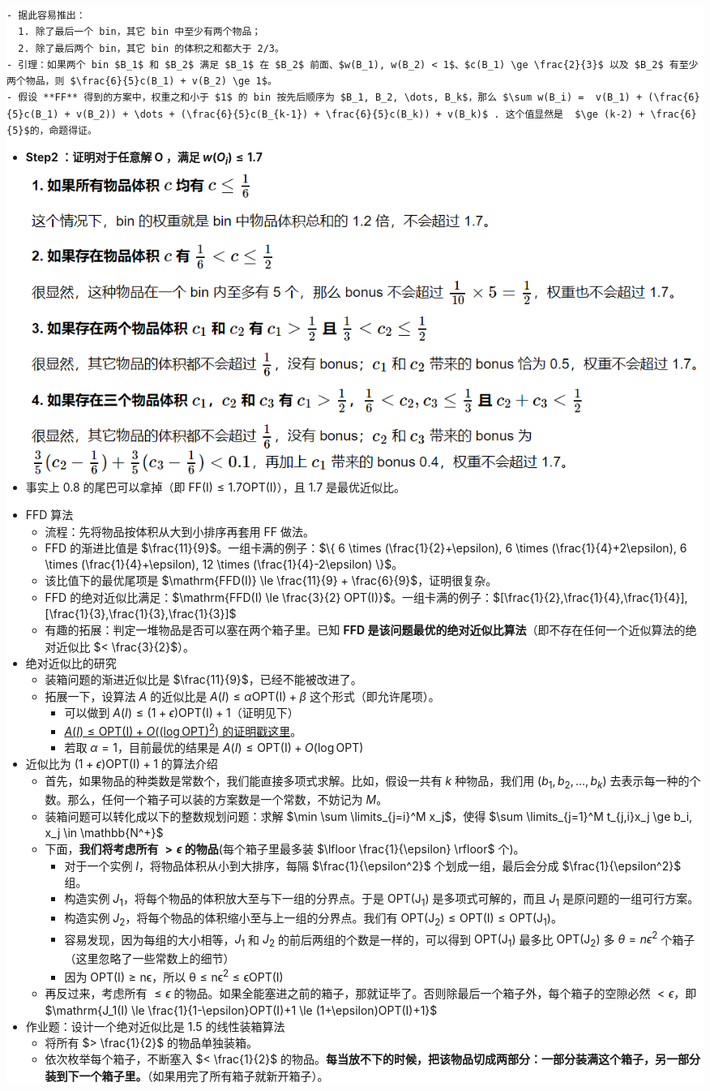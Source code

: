     - 据此容易推出：
      1. 除了最后一个 bin，其它 bin 中至少有两个物品；
      2. 除了最后两个 bin，其它 bin 的体积之和都大于 2/3。
    - 引理：如果两个 bin $B_1$ 和 $B_2$ 满足 $B_1$ 在 $B_2$ 前面、$w(B_1), w(B_2) < 1$、$c(B_1) \ge \frac{2}{3}$ 以及 $B_2$ 有至少两个物品，则 $\frac{6}{5}c(B_1) + v(B_2) \ge 1$。
    - 假设 **FF** 得到的方案中，权重之和小于 $1$ 的 bin 按先后顺序为 $B_1, B_2, \dots, B_k$，那么 $\sum w(B_i) =  v(B_1) + (\frac{6}{5}c(B_1) + v(B_2)) + \dots + (\frac{6}{5}c(B_{k-1}) + \frac{6}{5}c(B_k)) + v(B_k)$ . 这个值显然是  $\ge (k-2) + \frac{6}{5}$的，命题得证。
  - **Step2 ：证明对于任意解 O ，满足 $w(O_i) \le 1.7$**
    ![](bin.png)
  - 事实上 $0.8$ 的尾巴可以拿掉（即 $\mathrm{FF(I) \le 1.7OPT(I)}$），且 $1.7$ 是最优近似比。
+ FFD 算法
	- 流程：先将物品按体积从大到小排序再套用 FF 做法。
	- FFD 的渐进比值是 $\frac{11}{9}$。一组卡满的例子：$\{ 6 \times (\frac{1}{2}+\epsilon), 6 \times (\frac{1}{4}+2\epsilon), 6 \times (\frac{1}{4}+\epsilon), 12 \times (\frac{1}{4}-2\epsilon) \}$。
	- 该比值下的最优尾项是 $\mathrm{FFD(I)} \le \frac{11}{9} + \frac{6}{9}$，证明很复杂。
	- FFD 的绝对近似比满足：$\mathrm{FFD(I) \le \frac{3}{2} OPT(I)}$。一组卡满的例子：$[\frac{1}{2},\frac{1}{4},\frac{1}{4}],[\frac{1}{3},\frac{1}{3},\frac{1}{3}]$
	- 有趣的拓展：判定一堆物品是否可以塞在两个箱子里。已知 **FFD 是该问题最优的绝对近似比算法**（即不存在任何一个近似算法的绝对近似比 $< \frac{3}{2}$）。
+ 绝对近似比的研究
	- 装箱问题的渐进近似比是 $\frac{11}{9}$，已经不能被改进了。
	- 拓展一下，设算法 $A$ 的近似比是 $A(I) \le \alpha \mathrm{OPT(I)} + \beta$ 这个形式（即允许尾项）。
		+ 可以做到 $A(I) \le (1+\epsilon)\mathrm{OPT(I)} + 1$（证明见下）
		+ [$A(I) \le \mathrm{OPT(I)} + O((\log \mathrm{OPT})^2)$ 的证明戳这里](https://www.cnblogs.com/tsreaper/p/aop10.html)。
		+ 若取 $\alpha = 1$，目前最优的结果是 $A(I) \le \mathrm{OPT(I)} + O(\log {\mathrm{OPT}})$
+ 近似比为 $(1+\epsilon)\mathrm{OPT(I)} + 1$ 的算法介绍
	- 首先，如果物品的种类数是常数个，我们能直接多项式求解。比如，假设一共有 $k$ 种物品，我们用 $(b_1,b_2, \dots, b_k)$ 去表示每一种的个数。那么，任何一个箱子可以装的方案数是一个常数，不妨记为 $M$。
	- 装箱问题可以转化成以下的整数规划问题：求解 $\min \sum \limits_{j=i}^M x_j$，使得 $\sum \limits_{j=1}^M t_{j,i}x_j \ge b_i, x_j \in \mathbb{N^+}$
	- 下面，**我们将考虑所有 $> \epsilon$ 的物品**(每个箱子里最多装 $\lfloor \frac{1}{\epsilon} \rfloor$ 个)。
		+ 对于一个实例 $I$，将物品体积从小到大排序，每隔 $\frac{1}{\epsilon^2}$ 个划成一组，最后会分成 $\frac{1}{\epsilon^2}$ 组。
		+ 构造实例 $J_1$，将每个物品的体积放大至与下一组的分界点。于是 $\mathrm{OPT(J_1)}$ 是多项式可解的，而且 $J_1$ 是原问题的一组可行方案。
		+ 构造实例 $J_2$，将每个物品的体积缩小至与上一组的分界点。我们有 $\mathrm{OPT(J_2) \le OPT(I) \le OPT(J_1)}$。
		+ 容易发现，因为每组的大小相等，$J_1$ 和 $J_2$ 的前后两组的个数是一样的，可以得到 $\mathrm{OPT(J_1)}$ 最多比 $\mathrm{OPT(J_2)}$ 多 $\theta = n\epsilon^2$ 个箱子（这里忽略了一些常数上的细节）
		+ 因为 $\mathrm{OPT(I) \ge n\epsilon}$，所以 $\mathrm{\theta \leq n \epsilon^2 \leq \epsilon OPT(I)}$
	- 再反过来，考虑所有 $\leq \epsilon$ 的物品。如果全能塞进之前的箱子，那就证毕了。否则除最后一个箱子外，每个箱子的空隙必然 $< \epsilon$，即 $\mathrm{J_1(I) \le \frac{1}{1-\epsilon}OPT(I)+1 \le (1+\epsilon)OPT(I)+1}$
+ 作业题：设计一个绝对近似比是 $1.5$ 的线性装箱算法
	- 将所有 $> \frac{1}{2}$ 的物品单独装箱。
	- 依次枚举每个箱子，不断塞入 $< \frac{1}{2}$ 的物品。**每当放不下的时候，把该物品切成两部分：一部分装满这个箱子，另一部分装到下一个箱子里。**（如果用完了所有箱子就新开箱子）。